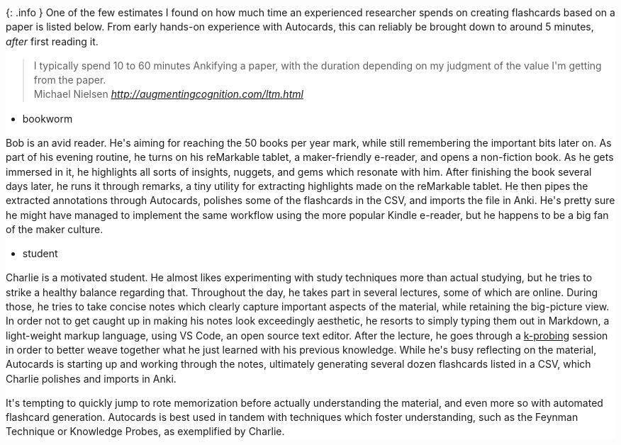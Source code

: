 {: .info }
One of the few estimates I found on how much time an experienced researcher spends on creating flashcards based on a paper is listed below. From early hands-on experience with Autocards, this can reliably be brought down to around 5 minutes, _after_ first reading it.

<div class="top-pad"><blockquote class="quoteback" darkmode="" data-title="Augmenting Long-Term Memory" data-author="Michael Nielsen" cite="http://augmentingcognition.com/ltm.html">
<div><div><span>I typically spend 10 to 60 minutes Ankifying a paper, with the duration depending on my judgment of the value I'm getting from the paper.</span></div></div>
<footer>Michael Nielsen<cite> <a href="http://augmentingcognition.com/ltm.html">http://augmentingcognition.com/ltm.html</a></cite></footer>
</blockquote><script note="" src="https://cdn.jsdelivr.net/gh/Blogger-Peer-Review/quotebacks@1/quoteback.js"></script></div>

- bookworm

Bob is an avid reader. He's aiming for reaching the 50 books per year mark, while still remembering the important bits later on. As part of his evening routine, he turns on his reMarkable tablet, a maker-friendly e-reader, and opens a non-fiction book. As he gets immersed in it, he highlights all sorts of insights, nuggets, and gems which resonate with him. After finishing the book several days later, he runs it through remarks, a tiny utility for extracting highlights made on the reMarkable tablet. He then pipes the extracted annotations through Autocards, polishes some of the flashcards in the CSV, and imports the file in Anki. He's pretty sure he might have managed to implement the same workflow using the more popular Kindle e-reader, but he happens to be a big fan of the maker culture.

- student

Charlie is a motivated student. He almost likes experimenting with study techniques more than actual studying, but he tries to strike a healthy balance regarding that. Throughout the day, he takes part in several lectures, some of which are online. During those, he tries to take concise notes which clearly capture important aspects of the material, while retaining the big-picture view. In order not to get caught up in making his notes look exceedingly aesthetic, he resorts to simply typing them out in Markdown, a light-weight markup language, using VS Code, an open source text editor. After the lecture, he goes through a [k-probing](/thoughtware/k-probes) session in order to better weave together what he just learned with his previous knowledge. While he's busy reflecting on the material, Autocards is starting up and working through the notes, ultimately generating several dozen flashcards listed in a CSV, which Charlie polishes and imports in Anki.

It's tempting to quickly jump to rote memorization before actually understanding the material, and even more so with automated flashcard generation. Autocards is best used in tandem with techniques which foster understanding, such as the Feynman Technique or Knowledge Probes, as exemplified by Charlie.